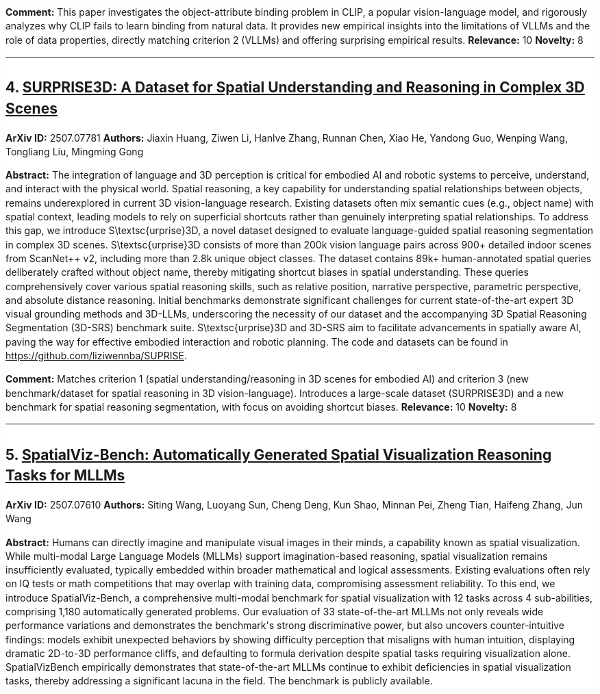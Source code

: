 **Comment:** This paper investigates the object-attribute binding problem in CLIP, a popular vision-language model, and rigorously analyzes why CLIP fails to learn binding from natural data. It provides new empirical insights into the limitations of VLLMs and the role of data properties, directly matching criterion 2 (VLLMs) and offering surprising empirical results.
**Relevance:** 10
**Novelty:** 8

---

## 4. [SURPRISE3D: A Dataset for Spatial Understanding and Reasoning in Complex 3D Scenes](https://arxiv.org/abs/2507.07781) <a id="link4"></a>
**ArXiv ID:** 2507.07781
**Authors:** Jiaxin Huang, Ziwen Li, Hanlve Zhang, Runnan Chen, Xiao He, Yandong Guo, Wenping Wang, Tongliang Liu, Mingming Gong

**Abstract:**  The integration of language and 3D perception is critical for embodied AI and robotic systems to perceive, understand, and interact with the physical world. Spatial reasoning, a key capability for understanding spatial relationships between objects, remains underexplored in current 3D vision-language research. Existing datasets often mix semantic cues (e.g., object name) with spatial context, leading models to rely on superficial shortcuts rather than genuinely interpreting spatial relationships. To address this gap, we introduce S\textsc{urprise}3D, a novel dataset designed to evaluate language-guided spatial reasoning segmentation in complex 3D scenes. S\textsc{urprise}3D consists of more than 200k vision language pairs across 900+ detailed indoor scenes from ScanNet++ v2, including more than 2.8k unique object classes. The dataset contains 89k+ human-annotated spatial queries deliberately crafted without object name, thereby mitigating shortcut biases in spatial understanding. These queries comprehensively cover various spatial reasoning skills, such as relative position, narrative perspective, parametric perspective, and absolute distance reasoning. Initial benchmarks demonstrate significant challenges for current state-of-the-art expert 3D visual grounding methods and 3D-LLMs, underscoring the necessity of our dataset and the accompanying 3D Spatial Reasoning Segmentation (3D-SRS) benchmark suite. S\textsc{urprise}3D and 3D-SRS aim to facilitate advancements in spatially aware AI, paving the way for effective embodied interaction and robotic planning. The code and datasets can be found in https://github.com/liziwennba/SUPRISE.

**Comment:** Matches criterion 1 (spatial understanding/reasoning in 3D scenes for embodied AI) and criterion 3 (new benchmark/dataset for spatial reasoning in 3D vision-language). Introduces a large-scale dataset (SURPRISE3D) and a new benchmark for spatial reasoning segmentation, with focus on avoiding shortcut biases.
**Relevance:** 10
**Novelty:** 8

---

## 5. [SpatialViz-Bench: Automatically Generated Spatial Visualization Reasoning Tasks for MLLMs](https://arxiv.org/abs/2507.07610) <a id="link5"></a>
**ArXiv ID:** 2507.07610
**Authors:** Siting Wang, Luoyang Sun, Cheng Deng, Kun Shao, Minnan Pei, Zheng Tian, Haifeng Zhang, Jun Wang

**Abstract:**  Humans can directly imagine and manipulate visual images in their minds, a capability known as spatial visualization. While multi-modal Large Language Models (MLLMs) support imagination-based reasoning, spatial visualization remains insufficiently evaluated, typically embedded within broader mathematical and logical assessments. Existing evaluations often rely on IQ tests or math competitions that may overlap with training data, compromising assessment reliability. To this end, we introduce SpatialViz-Bench, a comprehensive multi-modal benchmark for spatial visualization with 12 tasks across 4 sub-abilities, comprising 1,180 automatically generated problems. Our evaluation of 33 state-of-the-art MLLMs not only reveals wide performance variations and demonstrates the benchmark's strong discriminative power, but also uncovers counter-intuitive findings: models exhibit unexpected behaviors by showing difficulty perception that misaligns with human intuition, displaying dramatic 2D-to-3D performance cliffs, and defaulting to formula derivation despite spatial tasks requiring visualization alone. SpatialVizBench empirically demonstrates that state-of-the-art MLLMs continue to exhibit deficiencies in spatial visualization tasks, thereby addressing a significant lacuna in the field. The benchmark is publicly available.
